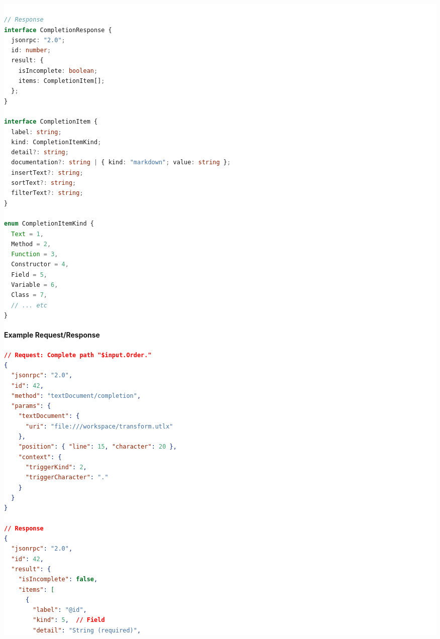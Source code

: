 ```typescript

// Response
interface CompletionResponse {
  jsonrpc: "2.0";
  id: number;
  result: {
    isIncomplete: boolean;
    items: CompletionItem[];
  };
}

interface CompletionItem {
  label: string;
  kind: CompletionItemKind;
  detail?: string;
  documentation?: string | { kind: "markdown"; value: string };
  insertText?: string;
  sortText?: string;
  filterText?: string;
}

enum CompletionItemKind {
  Text = 1,
  Method = 2,
  Function = 3,
  Constructor = 4,
  Field = 5,
  Variable = 6,
  Class = 7,
  // ... etc
}
```

#### Example Request/Response

```json
// Request: Complete path "$input.Order."
{
  "jsonrpc": "2.0",
  "id": 42,
  "method": "textDocument/completion",
  "params": {
    "textDocument": {
      "uri": "file:///workspace/transform.utlx"
    },
    "position": { "line": 15, "character": 20 },
    "context": {
      "triggerKind": 2,
      "triggerCharacter": "."
    }
  }
}

// Response
{
  "jsonrpc": "2.0",
  "id": 42,
  "result": {
    "isIncomplete": false,
    "items": [
      {
        "label": "@id",
        "kind": 5,  // Field
        "detail": "String (required)",
```
